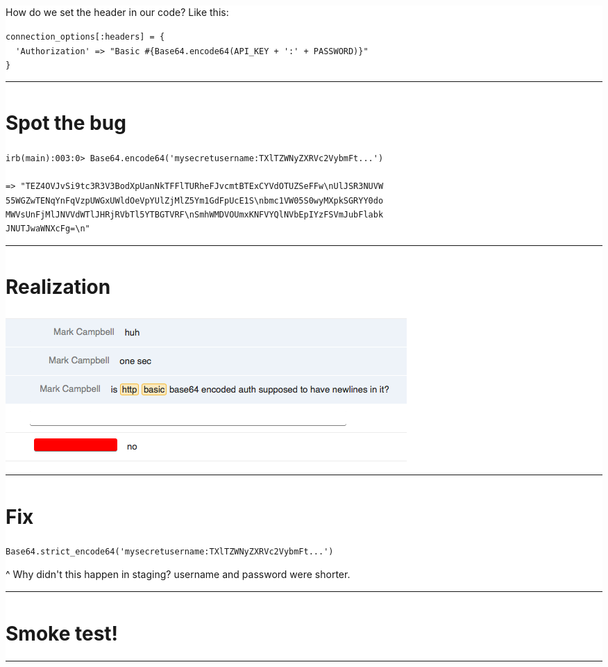 How do we set the header in our code? Like this:

```
connection_options[:headers] = {
  'Authorization' => "Basic #{Base64.encode64(API_KEY + ':' + PASSWORD)}"
}
```

---

# Spot the bug

```
irb(main):003:0> Base64.encode64('mysecretusername:TXlTZWNyZXRVc2VybmFt...')

=> "TEZ4OVJvSi9tc3R3V3BodXpUanNkTFFlTURheFJvcmtBTExCYVdOTUZSeFFw\nUlJSR3NUVW
55WGZwTENqYnFqVzpUWGxUWldOeVpYUlZjMlZ5Ym1GdFpUcE1S\nbmc1VW05S0wyMXpkSGRYY0do
MWVsUnFjMlJNVVdWTlJHRjRVbTl5YTBGTVRF\nSmhWMDVOUmxKNFVYQlNVbEpIYzFSVmJubFlabk
JNUTJwaWNXcFg=\n"
```

---

# Realization

![inline](hipchat-realization.png)

---

# Fix

```
Base64.strict_encode64('mysecretusername:TXlTZWNyZXRVc2VybmFt...')
```

^ Why didn't this happen in staging? username and password were shorter.

---

# Smoke test!

---